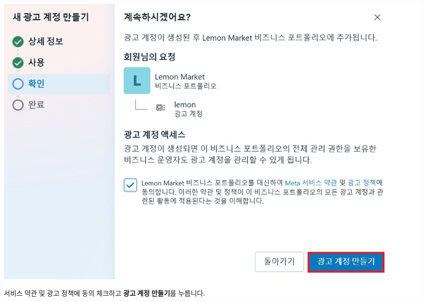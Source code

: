 <img src="/images/20eef4854973c4c6cb5a153c73acdd3a.jpg" alt="file" width="800" height="400" style="max-width: 100%; height: auto;" />

서비스 약관 및 광고 정책에 동의 체크하고 **광고 계정 만들기**를 누릅니다.


